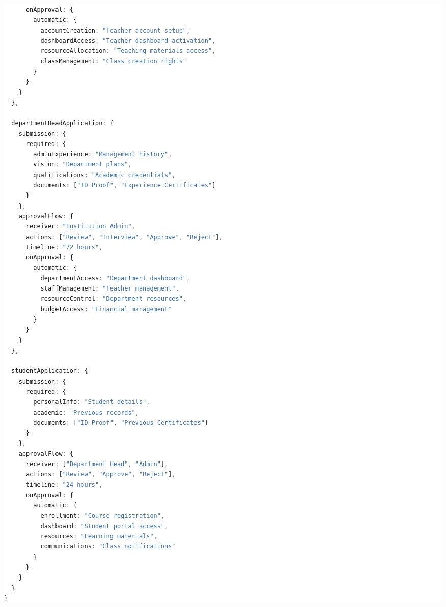 ```typescript
      onApproval: {
        automatic: {
          accountCreation: "Teacher account setup",
          dashboardAccess: "Teacher dashboard activation",
          resourceAllocation: "Teaching materials access",
          classManagement: "Class creation rights"
        }
      }
    }
  },

  departmentHeadApplication: {
    submission: {
      required: {
        adminExperience: "Management history",
        vision: "Department plans",
        qualifications: "Academic credentials",
        documents: ["ID Proof", "Experience Certificates"]
      }
    },
    approvalFlow: {
      receiver: "Institution Admin",
      actions: ["Review", "Interview", "Approve", "Reject"],
      timeline: "72 hours",
      onApproval: {
        automatic: {
          departmentAccess: "Department dashboard",
          staffManagement: "Teacher management",
          resourceControl: "Department resources",
          budgetAccess: "Financial management"
        }
      }
    }
  },

  studentApplication: {
    submission: {
      required: {
        personalInfo: "Student details",
        academic: "Previous records",
        documents: ["ID Proof", "Previous Certificates"]
      }
    },
    approvalFlow: {
      receiver: ["Department Head", "Admin"],
      actions: ["Review", "Approve", "Reject"],
      timeline: "24 hours",
      onApproval: {
        automatic: {
          enrollment: "Course registration",
          dashboard: "Student portal access",
          resources: "Learning materials",
          communications: "Class notifications"
        }
      }
    }
  }
}
```
